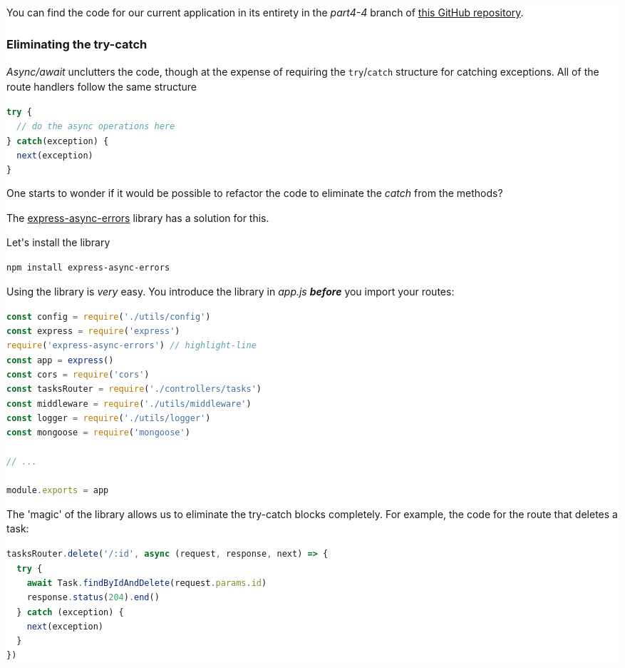 You can find the code for our current application in its entirety in the *part4-4* branch of
[this GitHub repository](https://github.com/comp227/part3-tasks-backend/tree/part4-4).

### Eliminating the try-catch

*Async/await* unclutters the code, though at the expense of requiring the `try`/`catch` structure for catching exceptions.
All of the route handlers follow the same structure

```js
try {
  // do the async operations here
} catch(exception) {
  next(exception)
}
```

One starts to wonder if it would be possible to refactor the code to eliminate the *catch* from the methods?

The [express-async-errors](https://github.com/davidbanham/express-async-errors) library has a solution for this.

Let's install the library

```bash
npm install express-async-errors
```

Using the library is *very* easy.
You introduce the library in *app.js* ***before*** you import your routes:

```js
const config = require('./utils/config')
const express = require('express')
require('express-async-errors') // highlight-line
const app = express()
const cors = require('cors')
const tasksRouter = require('./controllers/tasks')
const middleware = require('./utils/middleware')
const logger = require('./utils/logger')
const mongoose = require('mongoose')

// ...

module.exports = app
```

The 'magic' of the library allows us to eliminate the try-catch blocks completely.
For example, the code for the route that deletes a task:

```js
tasksRouter.delete('/:id', async (request, response, next) => {
  try {
    await Task.findByIdAndDelete(request.params.id)
    response.status(204).end()
  } catch (exception) {
    next(exception)
  }
})
```
